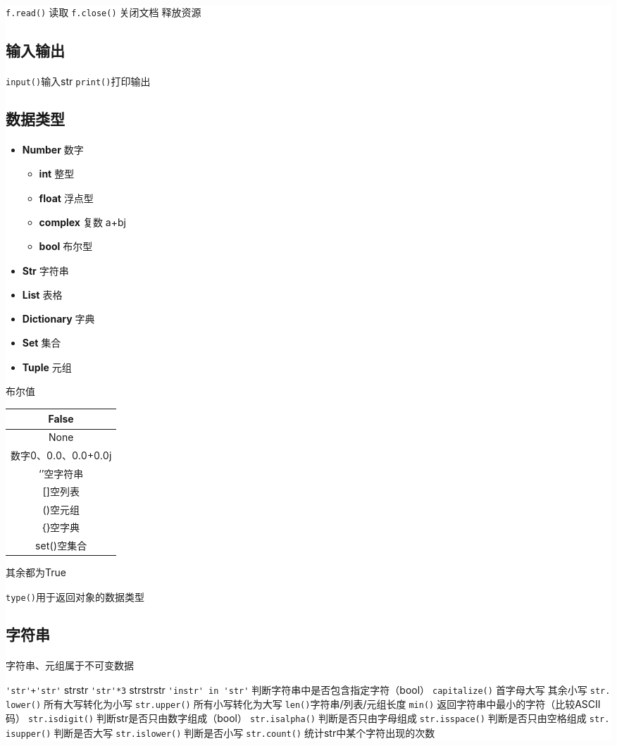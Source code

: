 `f.read()` 读取
`f.close()` 关闭文档 释放资源

## 输入输出

`input()`输入str
`print()`打印输出

## 数据类型

- **Number** 数字
	
	- **int** 整型
	
	- **float** 浮点型

	- **complex** 复数 a+bj
	
	- **bool** 布尔型
	
- **Str** 字符串

- **List** 表格

- **Dictionary** 字典

- **Set** 集合

- **Tuple** 元组

布尔值

|        False         |
| :------------------: |
|         None         |
| 数字0、0.0、0.0+0.0j |
|      ‘’空字符串      |
|      \[\]空列表      |
|       ()空元组       |
|       {}空字典       |
|     set()空集合      |

其余都为True

`type()`用于返回对象的数据类型

## 字符串

字符串、元组属于不可变数据

`'str'+'str'` strstr
`'str'*3` strstrstr
`'instr' in 'str'` 判断字符串中是否包含指定字符（bool）
`capitalize()` 首字母大写 其余小写
`str.lower()` 所有大写转化为小写
`str.upper()` 所有小写转化为大写
`len()`字符串/列表/元组长度
`min()` 返回字符串中最小的字符（比较ASCII码）
`str.isdigit()` 判断str是否只由数字组成（bool）
`str.isalpha()` 判断是否只由字母组成
`str.isspace()` 判断是否只由空格组成
`str.isupper()` 判断是否大写
`str.islower()` 判断是否小写
`str.count()` 统计str中某个字符出现的次数